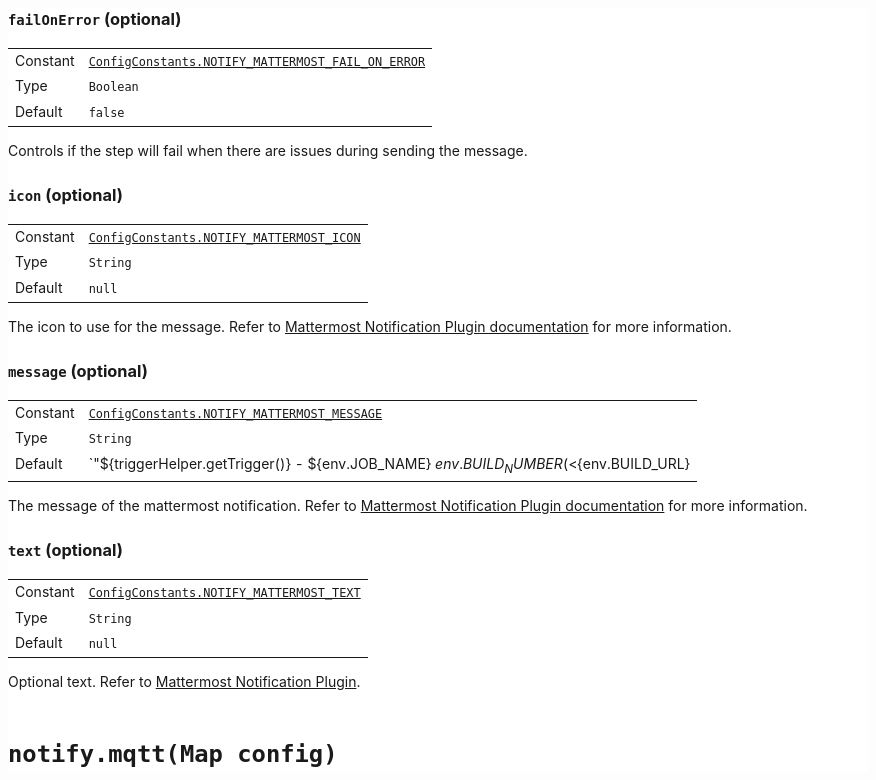 ### `failOnError`  (optional)
|||
|---|---|
|Constant|[`ConfigConstants.NOTIFY_MATTERMOST_FAIL_ON_ERROR`](../src/io/wcm/devops/jenkins/pipeline/utils/ConfigConstants.groovy)|
|Type|`Boolean`|
|Default|`false`|

Controls if the step will fail when there are issues during sending the
message.

### `icon` (optional)
|||
|---|---|
|Constant|[`ConfigConstants.NOTIFY_MATTERMOST_ICON`](../src/io/wcm/devops/jenkins/pipeline/utils/ConfigConstants.groovy)|
|Type|`String`|
|Default|`null`|

The icon to use for the message. Refer to
[Mattermost Notification Plugin documentation](https://jenkins.io/doc/pipeline/steps/mattermost/)
for more information.

### `message` (optional)
|||
|---|---|
|Constant|[`ConfigConstants.NOTIFY_MATTERMOST_MESSAGE`](../src/io/wcm/devops/jenkins/pipeline/utils/ConfigConstants.groovy)|
|Type|`String`|
|Default|`"${triggerHelper.getTrigger()} - ${env.JOB_NAME} ${env.BUILD_NUMBER} (<${env.BUILD_URL}|Open>)"`|

The message of the mattermost notification. Refer to
[Mattermost Notification Plugin documentation](https://jenkins.io/doc/pipeline/steps/mattermost/)
for more information.

### `text` (optional)
|||
|---|---|
|Constant|[`ConfigConstants.NOTIFY_MATTERMOST_TEXT`](../src/io/wcm/devops/jenkins/pipeline/utils/ConfigConstants.groovy)|
|Type|`String`|
|Default|`null`|

Optional text. Refer to
[Mattermost Notification Plugin](https://jenkins.io/doc/pipeline/steps/mattermost/).

# `notify.mqtt(Map config)`
